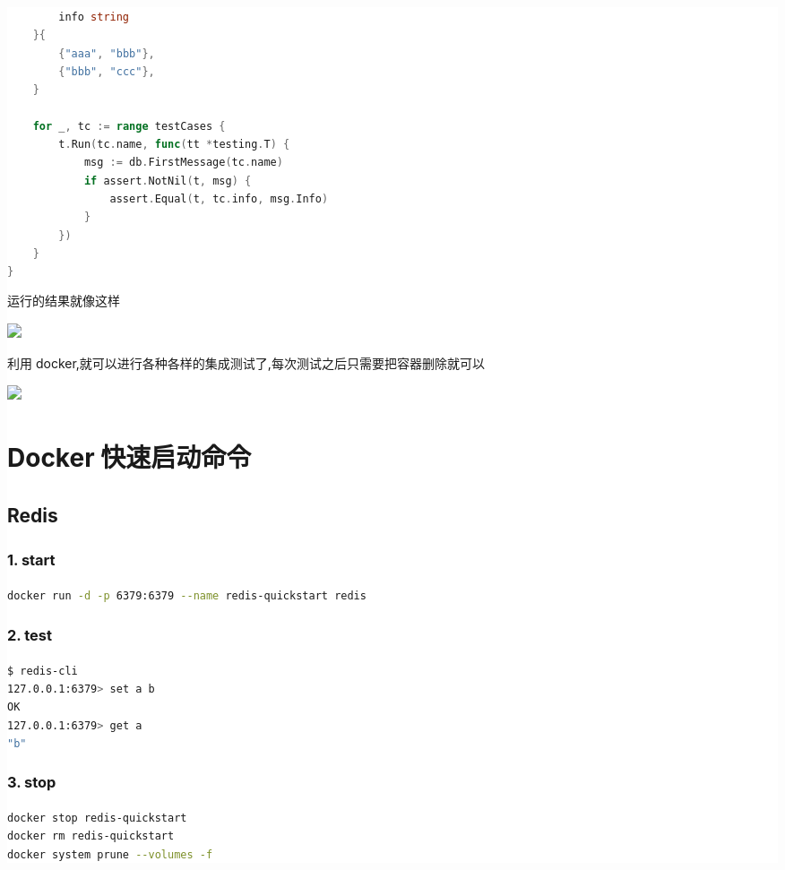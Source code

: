 ```go
		info string
	}{
		{"aaa", "bbb"},
		{"bbb", "ccc"},
	}

	for _, tc := range testCases {
		t.Run(tc.name, func(tt *testing.T) {
			msg := db.FirstMessage(tc.name)
			if assert.NotNil(t, msg) {
				assert.Equal(t, tc.info, msg.Info)
			}
		})
	}
}

```

运行的结果就像这样

![](/images/2019/03/golang-test-2-docker-test.png)

利用 docker,就可以进行各种各样的集成测试了,每次测试之后只需要把容器删除就可以

![](/images/2019/03/golang-test-2-docker-stop.png)

# Docker 快速启动命令

## Redis

### 1. start

```sh
docker run -d -p 6379:6379 --name redis-quickstart redis
```

### 2. test

```sh
$ redis-cli
127.0.0.1:6379> set a b
OK
127.0.0.1:6379> get a
"b"
```

### 3. stop

```sh
docker stop redis-quickstart
docker rm redis-quickstart
docker system prune --volumes -f
```
